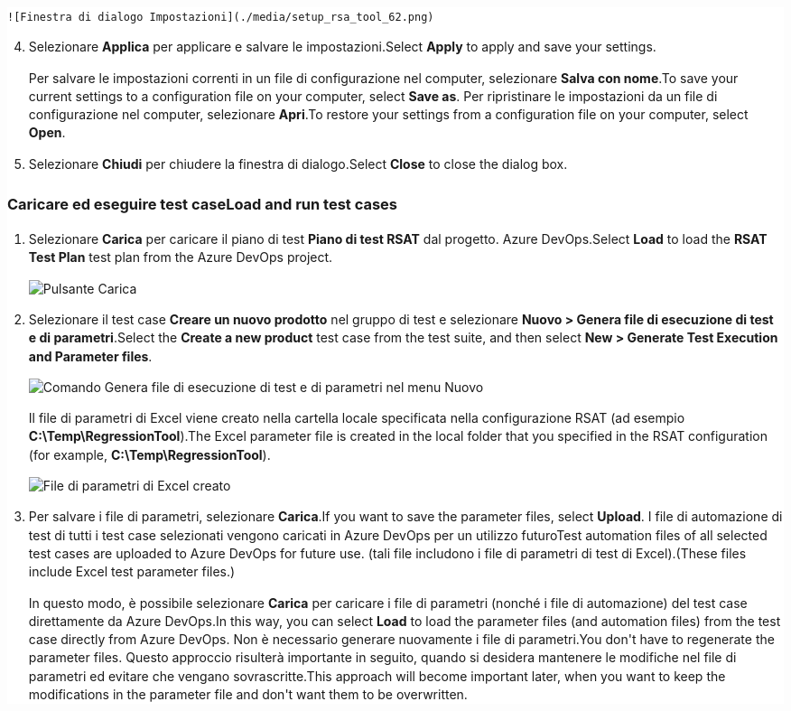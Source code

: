     ![Finestra di dialogo Impostazioni](./media/setup_rsa_tool_62.png)

4. <span data-ttu-id="f8419-414">Selezionare **Applica** per applicare e salvare le impostazioni.</span><span class="sxs-lookup"><span data-stu-id="f8419-414">Select **Apply** to apply and save your settings.</span></span>

    <span data-ttu-id="f8419-415">Per salvare le impostazioni correnti in un file di configurazione nel computer, selezionare **Salva con nome**.</span><span class="sxs-lookup"><span data-stu-id="f8419-415">To save your current settings to a configuration file on your computer, select **Save as**.</span></span> <span data-ttu-id="f8419-416">Per ripristinare le impostazioni da un file di configurazione nel computer, selezionare **Apri**.</span><span class="sxs-lookup"><span data-stu-id="f8419-416">To restore your settings from a configuration file on your computer, select **Open**.</span></span>

5. <span data-ttu-id="f8419-417">Selezionare **Chiudi** per chiudere la finestra di dialogo.</span><span class="sxs-lookup"><span data-stu-id="f8419-417">Select **Close** to close the dialog box.</span></span>

### <a name="load-and-run-test-cases"></a><span data-ttu-id="f8419-418">Caricare ed eseguire test case</span><span class="sxs-lookup"><span data-stu-id="f8419-418">Load and run test cases</span></span>

1. <span data-ttu-id="f8419-419">Selezionare **Carica** per caricare il piano di test **Piano di test RSAT** dal progetto. Azure DevOps.</span><span class="sxs-lookup"><span data-stu-id="f8419-419">Select **Load** to load the **RSAT Test Plan** test plan from the Azure DevOps project.</span></span>

    ![Pulsante Carica](./media/setup_rsa_tool_64.png)

2. <span data-ttu-id="f8419-421">Selezionare il test case **Creare un nuovo prodotto** nel gruppo di test e selezionare **Nuovo \> Genera file di esecuzione di test e di parametri**.</span><span class="sxs-lookup"><span data-stu-id="f8419-421">Select the **Create a new product** test case from the test suite, and then select **New \> Generate Test Execution and Parameter files**.</span></span>

    ![Comando Genera file di esecuzione di test e di parametri nel menu Nuovo](./media/setup_rsa_tool_65.png)

    <span data-ttu-id="f8419-423">Il file di parametri di Excel viene creato nella cartella locale specificata nella configurazione RSAT (ad esempio **C:\\Temp\\RegressionTool**).</span><span class="sxs-lookup"><span data-stu-id="f8419-423">The Excel parameter file is created in the local folder that you specified in the RSAT configuration (for example, **C:\\Temp\\RegressionTool**).</span></span>

    ![File di parametri di Excel creato](./media/setup_rsa_tool_66.png)

3. <span data-ttu-id="f8419-425">Per salvare i file di parametri, selezionare **Carica**.</span><span class="sxs-lookup"><span data-stu-id="f8419-425">If you want to save the parameter files, select **Upload**.</span></span> <span data-ttu-id="f8419-426">I file di automazione di test di tutti i test case selezionati vengono caricati in Azure DevOps per un utilizzo futuro</span><span class="sxs-lookup"><span data-stu-id="f8419-426">Test automation files of all selected test cases are uploaded to Azure DevOps for future use.</span></span> <span data-ttu-id="f8419-427">(tali file includono i file di parametri di test di Excel).</span><span class="sxs-lookup"><span data-stu-id="f8419-427">(These files include Excel test parameter files.)</span></span>

    <span data-ttu-id="f8419-428">In questo modo, è possibile selezionare **Carica** per caricare i file di parametri (nonché i file di automazione) del test case direttamente da Azure DevOps.</span><span class="sxs-lookup"><span data-stu-id="f8419-428">In this way, you can select **Load** to load the parameter files (and automation files) from the test case directly from Azure DevOps.</span></span> <span data-ttu-id="f8419-429">Non è necessario generare nuovamente i file di parametri.</span><span class="sxs-lookup"><span data-stu-id="f8419-429">You don't have to regenerate the parameter files.</span></span> <span data-ttu-id="f8419-430">Questo approccio risulterà importante in seguito, quando si desidera mantenere le modifiche nel file di parametri ed evitare che vengano sovrascritte.</span><span class="sxs-lookup"><span data-stu-id="f8419-430">This approach will become important later, when you want to keep the modifications in the parameter file and don't want them to be overwritten.</span></span>
